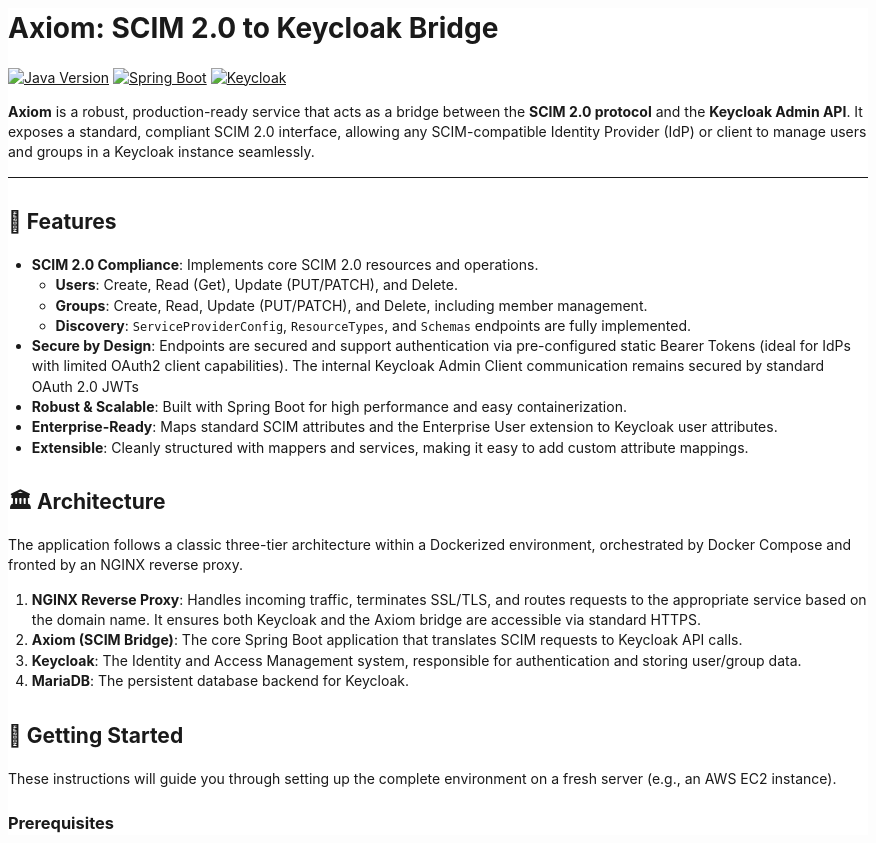 # Axiom: SCIM 2.0 to Keycloak Bridge

[![Java Version](https://img.shields.io/badge/Java-17-blue.svg)](https://www.java.com)
[![Spring Boot](https://img.shields.io/badge/Spring%20Boot-3.2.0-brightgreen.svg)](https://spring.io/projects/spring-boot)
[![Keycloak](https://img.shields.io/badge/Keycloak-26.1.4-blue.svg)](https://www.keycloak.org/)

**Axiom** is a robust, production-ready service that acts as a bridge between the **SCIM 2.0 protocol** and the **Keycloak Admin API**. It exposes a standard, compliant SCIM 2.0 interface, allowing any SCIM-compatible Identity Provider (IdP) or client to manage users and groups in a Keycloak instance seamlessly.

---

## 🌟 Features

-   **SCIM 2.0 Compliance**: Implements core SCIM 2.0 resources and operations.
    -   **Users**: Create, Read (Get), Update (PUT/PATCH), and Delete.
    -   **Groups**: Create, Read, Update (PUT/PATCH), and Delete, including member management.
    -   **Discovery**: `ServiceProviderConfig`, `ResourceTypes`, and `Schemas` endpoints are fully implemented.
-   **Secure by Design**: Endpoints are secured and support authentication via pre-configured static Bearer Tokens (ideal for IdPs with limited OAuth2 client capabilities). The internal Keycloak Admin Client communication remains secured by standard OAuth 2.0 JWTs
-   **Robust & Scalable**: Built with Spring Boot for high performance and easy containerization.
-   **Enterprise-Ready**: Maps standard SCIM attributes and the Enterprise User extension to Keycloak user attributes.
-   **Extensible**: Cleanly structured with mappers and services, making it easy to add custom attribute mappings.

## 🏛️ Architecture

The application follows a classic three-tier architecture within a Dockerized environment, orchestrated by Docker Compose and fronted by an NGINX reverse proxy.

1.  **NGINX Reverse Proxy**: Handles incoming traffic, terminates SSL/TLS, and routes requests to the appropriate service based on the domain name. It ensures both Keycloak and the Axiom bridge are accessible via standard HTTPS.
2.  **Axiom (SCIM Bridge)**: The core Spring Boot application that translates SCIM requests to Keycloak API calls.
3.  **Keycloak**: The Identity and Access Management system, responsible for authentication and storing user/group data.
4.  **MariaDB**: The persistent database backend for Keycloak.


## 🚀 Getting Started

These instructions will guide you through setting up the complete environment on a fresh server (e.g., an AWS EC2 instance).

### Prerequisites
